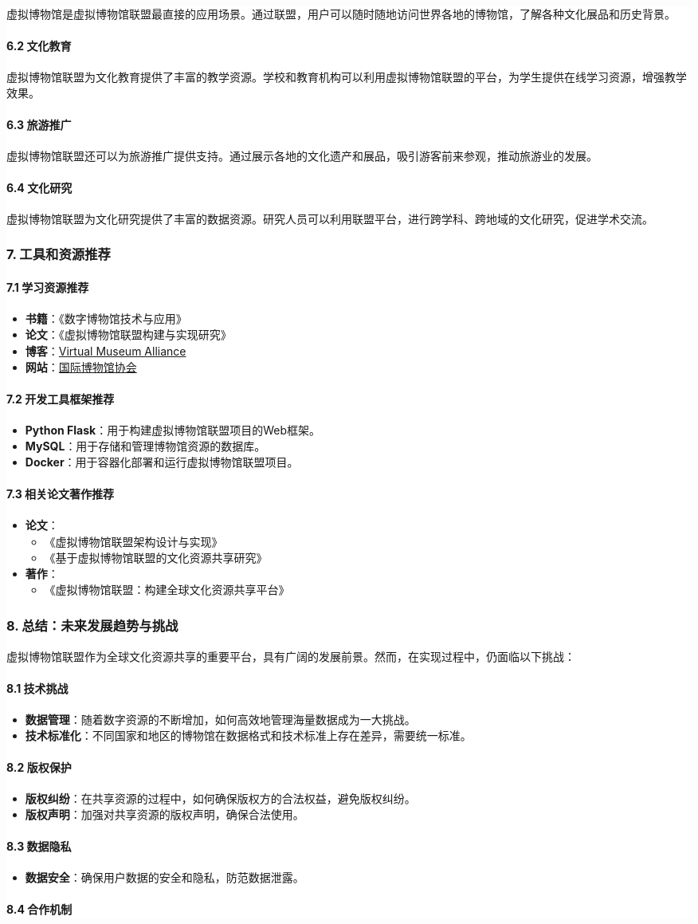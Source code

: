 虚拟博物馆是虚拟博物馆联盟最直接的应用场景。通过联盟，用户可以随时随地访问世界各地的博物馆，了解各种文化展品和历史背景。

#### 6.2 文化教育

虚拟博物馆联盟为文化教育提供了丰富的教学资源。学校和教育机构可以利用虚拟博物馆联盟的平台，为学生提供在线学习资源，增强教学效果。

#### 6.3 旅游推广

虚拟博物馆联盟还可以为旅游推广提供支持。通过展示各地的文化遗产和展品，吸引游客前来参观，推动旅游业的发展。

#### 6.4 文化研究

虚拟博物馆联盟为文化研究提供了丰富的数据资源。研究人员可以利用联盟平台，进行跨学科、跨地域的文化研究，促进学术交流。

### 7. 工具和资源推荐

#### 7.1 学习资源推荐

- **书籍**：《数字博物馆技术与应用》
- **论文**：《虚拟博物馆联盟构建与实现研究》
- **博客**：[Virtual Museum Alliance](https://virtualmuseumalliance.com/)
- **网站**：[国际博物馆协会](https://icom.museum/)

#### 7.2 开发工具框架推荐

- **Python Flask**：用于构建虚拟博物馆联盟项目的Web框架。
- **MySQL**：用于存储和管理博物馆资源的数据库。
- **Docker**：用于容器化部署和运行虚拟博物馆联盟项目。

#### 7.3 相关论文著作推荐

- **论文**：
  - 《虚拟博物馆联盟架构设计与实现》
  - 《基于虚拟博物馆联盟的文化资源共享研究》
- **著作**：
  - 《虚拟博物馆联盟：构建全球文化资源共享平台》

### 8. 总结：未来发展趋势与挑战

虚拟博物馆联盟作为全球文化资源共享的重要平台，具有广阔的发展前景。然而，在实现过程中，仍面临以下挑战：

#### 8.1 技术挑战

- **数据管理**：随着数字资源的不断增加，如何高效地管理海量数据成为一大挑战。
- **技术标准化**：不同国家和地区的博物馆在数据格式和技术标准上存在差异，需要统一标准。

#### 8.2 版权保护

- **版权纠纷**：在共享资源的过程中，如何确保版权方的合法权益，避免版权纠纷。
- **版权声明**：加强对共享资源的版权声明，确保合法使用。

#### 8.3 数据隐私

- **数据安全**：确保用户数据的安全和隐私，防范数据泄露。

#### 8.4 合作机制
